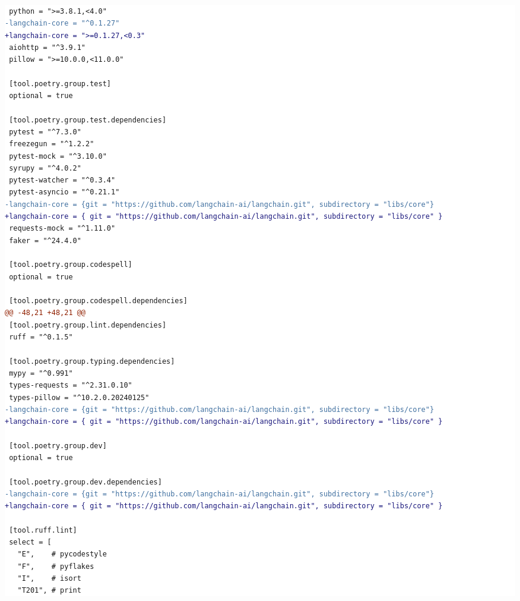 ```diff
 python = ">=3.8.1,<4.0"
-langchain-core = "^0.1.27"
+langchain-core = ">=0.1.27,<0.3"
 aiohttp = "^3.9.1"
 pillow = ">=10.0.0,<11.0.0"
 
 [tool.poetry.group.test]
 optional = true
 
 [tool.poetry.group.test.dependencies]
 pytest = "^7.3.0"
 freezegun = "^1.2.2"
 pytest-mock = "^3.10.0"
 syrupy = "^4.0.2"
 pytest-watcher = "^0.3.4"
 pytest-asyncio = "^0.21.1"
-langchain-core = {git = "https://github.com/langchain-ai/langchain.git", subdirectory = "libs/core"}
+langchain-core = { git = "https://github.com/langchain-ai/langchain.git", subdirectory = "libs/core" }
 requests-mock = "^1.11.0"
 faker = "^24.4.0"
 
 [tool.poetry.group.codespell]
 optional = true
 
 [tool.poetry.group.codespell.dependencies]
@@ -48,21 +48,21 @@
 [tool.poetry.group.lint.dependencies]
 ruff = "^0.1.5"
 
 [tool.poetry.group.typing.dependencies]
 mypy = "^0.991"
 types-requests = "^2.31.0.10"
 types-pillow = "^10.2.0.20240125"
-langchain-core = {git = "https://github.com/langchain-ai/langchain.git", subdirectory = "libs/core"}
+langchain-core = { git = "https://github.com/langchain-ai/langchain.git", subdirectory = "libs/core" }
 
 [tool.poetry.group.dev]
 optional = true
 
 [tool.poetry.group.dev.dependencies]
-langchain-core = {git = "https://github.com/langchain-ai/langchain.git", subdirectory = "libs/core"}
+langchain-core = { git = "https://github.com/langchain-ai/langchain.git", subdirectory = "libs/core" }
 
 [tool.ruff.lint]
 select = [
   "E",    # pycodestyle
   "F",    # pyflakes
   "I",    # isort
   "T201", # print
```
